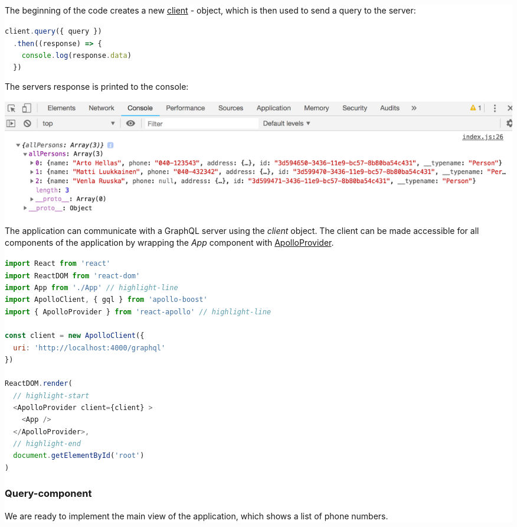 
The beginning of the code creates a new [client](https://www.apollographql.com/docs/react/get-started/#create-a-client) - object, which is then used to send a query to the server: 

```js
client.query({ query })
  .then((response) => {
    console.log(response.data)
  })
```

The servers response is printed to the console: 

![](../../images/8/9a.png)


The application can communicate with a GraphQL server using the _client_ object. 
The client can be made accessible for all components of the application by wrapping the <i>App</i> component with [ApolloProvider](https://www.apollographql.com/docs/react/get-started/#connect-your-client-to-react).

```js
import React from 'react'
import ReactDOM from 'react-dom'
import App from './App' // highlight-line
import ApolloClient, { gql } from 'apollo-boost'
import { ApolloProvider } from 'react-apollo' // highlight-line

const client = new ApolloClient({
  uri: 'http://localhost:4000/graphql'
})

ReactDOM.render(
  // highlight-start
  <ApolloProvider client={client} >
    <App />
  </ApolloProvider>, 
  // highlight-end
  document.getElementById('root')
)
```

### Query-component


We are ready to implement the main view of the application, which shows a list of phone numbers. 
